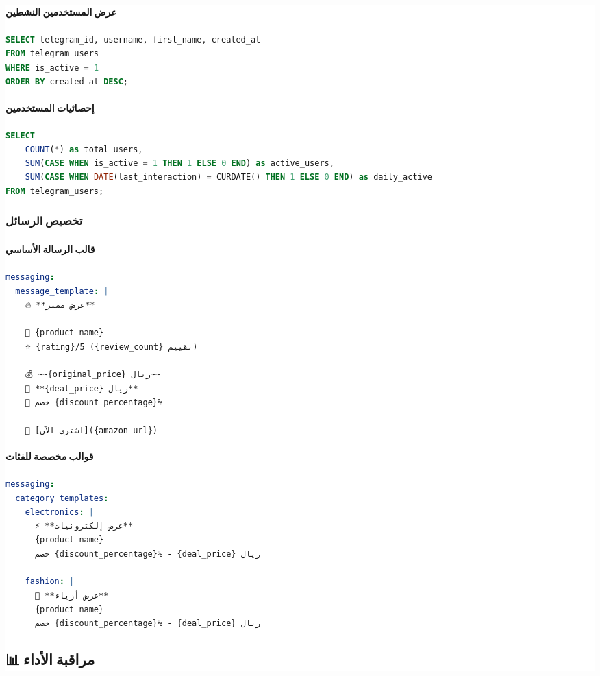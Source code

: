 #### عرض المستخدمين النشطين
```sql
SELECT telegram_id, username, first_name, created_at 
FROM telegram_users 
WHERE is_active = 1 
ORDER BY created_at DESC;
```

#### إحصائيات المستخدمين
```sql
SELECT 
    COUNT(*) as total_users,
    SUM(CASE WHEN is_active = 1 THEN 1 ELSE 0 END) as active_users,
    SUM(CASE WHEN DATE(last_interaction) = CURDATE() THEN 1 ELSE 0 END) as daily_active
FROM telegram_users;
```

### تخصيص الرسائل

#### قالب الرسالة الأساسي
```yaml
messaging:
  message_template: |
    🔥 **عرض مميز**
    
    📱 {product_name}
    ⭐ {rating}/5 ({review_count} تقييم)
    
    💰 ~~{original_price} ريال~~
    🎯 **{deal_price} ريال**
    💸 خصم {discount_percentage}%
    
    🛒 [اشتري الآن]({amazon_url})
```

#### قوالب مخصصة للفئات
```yaml
messaging:
  category_templates:
    electronics: |
      ⚡ **عرض إلكترونيات**
      {product_name}
      خصم {discount_percentage}% - {deal_price} ريال
    
    fashion: |
      👗 **عرض أزياء**
      {product_name}
      خصم {discount_percentage}% - {deal_price} ريال
```

## 📊 مراقبة الأداء
